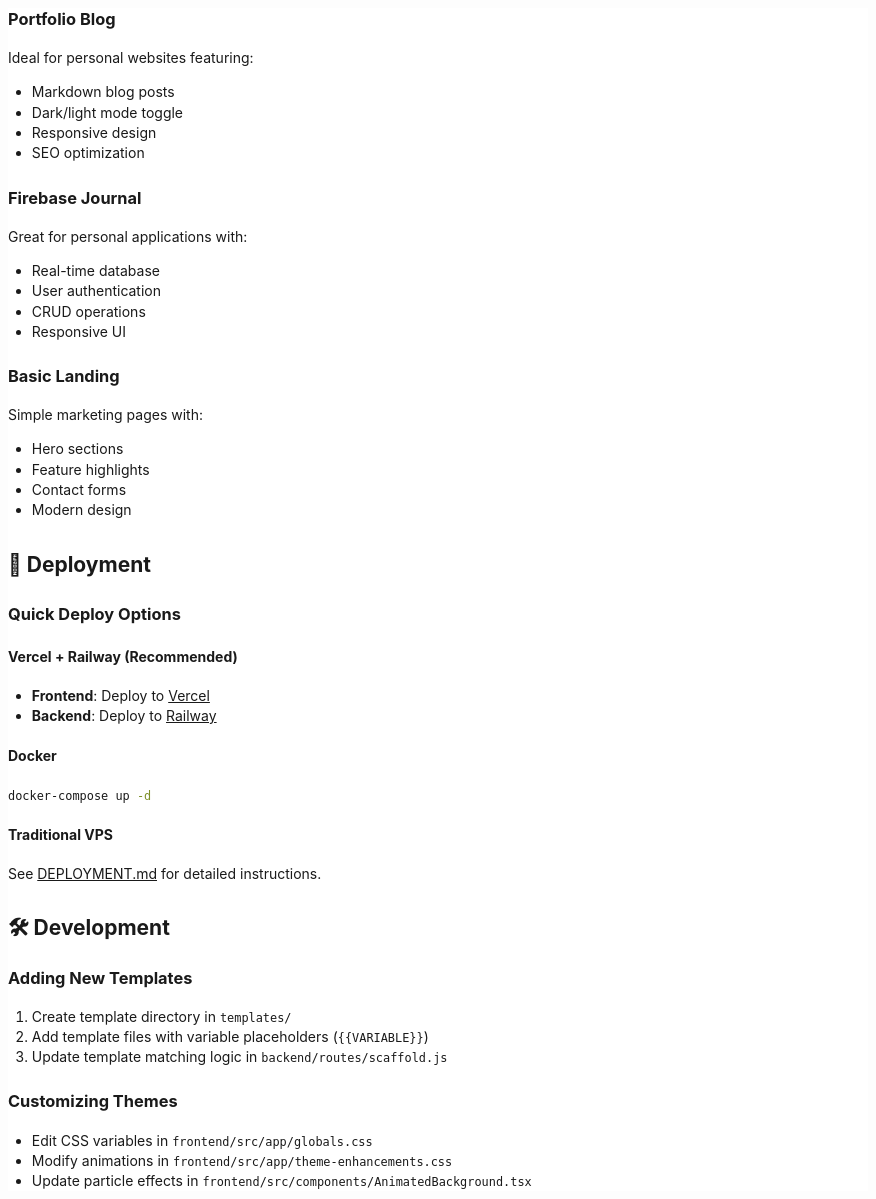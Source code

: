 ### Portfolio Blog
Ideal for personal websites featuring:
- Markdown blog posts
- Dark/light mode toggle
- Responsive design
- SEO optimization

### Firebase Journal
Great for personal applications with:
- Real-time database
- User authentication
- CRUD operations
- Responsive UI

### Basic Landing
Simple marketing pages with:
- Hero sections
- Feature highlights
- Contact forms
- Modern design

## 🚀 Deployment

### Quick Deploy Options

#### Vercel + Railway (Recommended)
- **Frontend**: Deploy to [Vercel](https://vercel.com)
- **Backend**: Deploy to [Railway](https://railway.app)

#### Docker
```bash
docker-compose up -d
```

#### Traditional VPS
See [DEPLOYMENT.md](./DEPLOYMENT.md) for detailed instructions.

## 🛠️ Development

### Adding New Templates
1. Create template directory in `templates/`
2. Add template files with variable placeholders (`{{VARIABLE}}`)
3. Update template matching logic in `backend/routes/scaffold.js`

### Customizing Themes
- Edit CSS variables in `frontend/src/app/globals.css`
- Modify animations in `frontend/src/app/theme-enhancements.css`
- Update particle effects in `frontend/src/components/AnimatedBackground.tsx`
